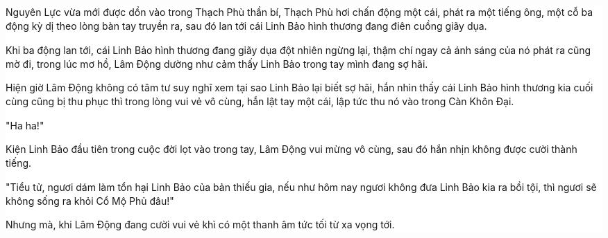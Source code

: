 Nguyên Lực vừa mới được dồn vào trong Thạch Phù thần bí, Thạch Phù hơi chấn động một cái, phát ra một tiếng ông, một cỗ ba động kỳ dị theo lòng bàn tay truyền ra, sau đó lan tới cái Linh Bảo hình thương đang điên cuồng giãy dụa.

Khi ba động lan tới, cái Linh Bảo hình thương đang giãy dụa đột nhiên ngừng lại, thậm chí ngay cả ánh sáng của nó phát ra cũng mờ đi, trong lúc mơ hồ, Lâm Động dường như cảm thấy Linh Bảo trong tay mình đang sợ hãi.

Hiện giờ Lâm Động không có tâm tư suy nghĩ xem tại sao Linh Bảo lại biết sợ hãi, hắn nhìn thấy cái Linh Bảo hình thương kia cuối cùng cũng bị thu phục thì trong lòng vui vẻ vô cùng, hắn lật tay một cái, lập tức thu nó vào trong Càn Khôn Đại.

"Ha ha!"

Kiện Linh Bảo đầu tiên trong cuộc đời lọt vào trong tay, Lâm Động vui mừng vô cùng, sau đó hắn nhịn không được cười thành tiếng.

"Tiểu tử, ngươi dám làm tổn hại Linh Bảo của bản thiếu gia, nếu như hôm nay ngươi không đưa Linh Bảo kia ra bồi tội, thì ngươi sẽ không sống ra khỏi Cổ Mộ Phủ đâu!"

Nhưng mà, khi Lâm Động đang cười vui vẻ khì có một thanh âm tức tối từ xa vọng tới.




